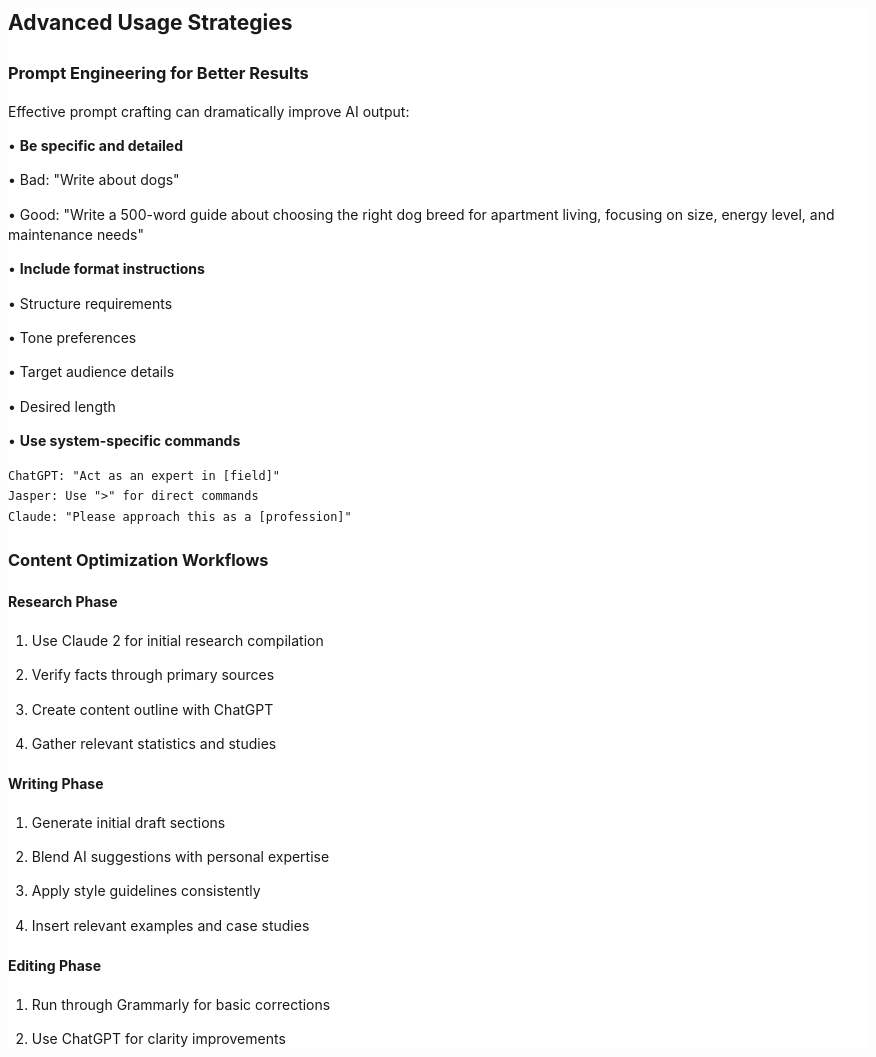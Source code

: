 ## Advanced Usage Strategies

### Prompt Engineering for Better Results

Effective prompt crafting can dramatically improve AI output:

• **Be specific and detailed**

• Bad: "Write about dogs"

• Good: "Write a 500-word guide about choosing the right dog breed for apartment living, focusing on size, energy level, and maintenance needs"


• **Include format instructions**

• Structure requirements

• Tone preferences

• Target audience details

• Desired length


• **Use system-specific commands**

  ```
  ChatGPT: "Act as an expert in [field]"
  Jasper: Use ">" for direct commands
  Claude: "Please approach this as a [profession]"
  ```

### Content Optimization Workflows

#### Research Phase
1. Use Claude 2 for initial research compilation

2. Verify facts through primary sources

3. Create content outline with ChatGPT

4. Gather relevant statistics and studies


#### Writing Phase
1. Generate initial draft sections

2. Blend AI suggestions with personal expertise

3. Apply style guidelines consistently

4. Insert relevant examples and case studies


#### Editing Phase
1. Run through Grammarly for basic corrections

2. Use ChatGPT for clarity improvements
